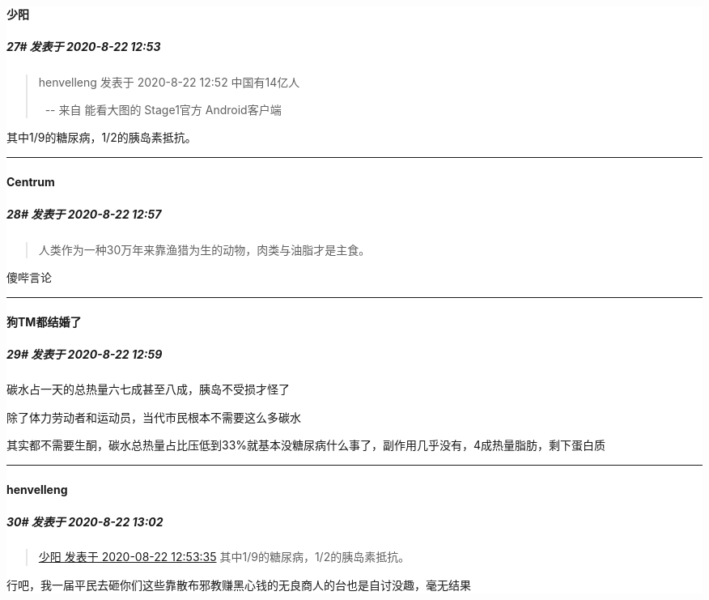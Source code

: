 ####  少阳  
##### 27#       发表于 2020-8-22 12:53



<blockquote>henvelleng 发表于 2020-8-22 12:52
中国有14亿人


  -- 来自 能看大图的 Stage1官方 Android客户端</blockquote>
其中1/9的糖尿病，1/2的胰岛素抵抗。







-----

####  Centrum  
##### 28#       发表于 2020-8-22 12:57



<blockquote>人类作为一种30万年来靠渔猎为生的动物，肉类与油脂才是主食。</blockquote>

傻哔言论







-----

####  狗TM都结婚了  
##### 29#       发表于 2020-8-22 12:59




碳水占一天的总热量六七成甚至八成，胰岛不受损才怪了


除了体力劳动者和运动员，当代市民根本不需要这么多碳水


其实都不需要生酮，碳水总热量占比压低到33%就基本没糖尿病什么事了，副作用几乎没有，4成热量脂肪，剩下蛋白质







-----

####  henvelleng  
##### 30#       发表于 2020-8-22 13:02



<blockquote><a href="httphttps://bbs.saraba1st.com/2b/forum.php?mod=redirect&amp;goto=findpost&amp;pid=48514725&amp;ptid=1955956" target="_blank">少阳 发表于 2020-08-22 12:53:35</a>
其中1/9的糖尿病，1/2的胰岛素抵抗。</blockquote>行吧，我一届平民去砸你们这些靠散布邪教赚黑心钱的无良商人的台也是自讨没趣，毫无结果
